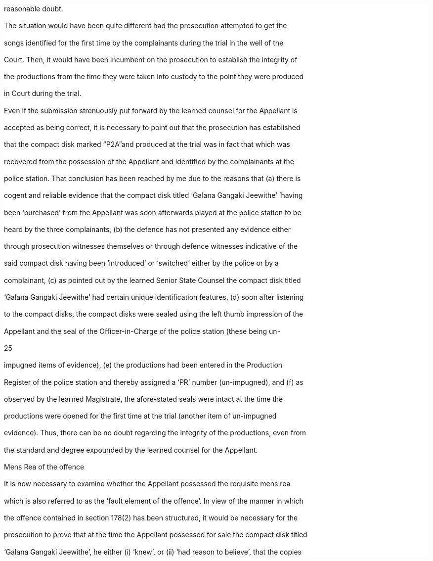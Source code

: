 reasonable doubt.

The situation would have been quite different had the prosecution attempted to get the

songs identified for the first time by the complainants during the trial in the well of the

Court. Then, it would have been incumbent on the prosecution to establish the integrity of

the productions from the time they were taken into custody to the point they were produced

in Court during the trial.

Even if the submission strenuously put forward by the learned counsel for the Appellant is

accepted as being correct, it is necessary to point out that the prosecution has established

that the compact disk marked “P2A”and produced at the trial was in fact that which was

recovered from the possession of the Appellant and identified by the complainants at the

police station. That conclusion has been reached by me due to the reasons that (a) there is

cogent and reliable evidence that the compact disk titled ‘Galana Gangaki Jeewithe’ ’having

been ‘purchased’ from the Appellant was soon afterwards played at the police station to be

heard by the three complainants, (b) the defence has not presented any evidence either

through prosecution witnesses themselves or through defence witnesses indicative of the

said compact disk having been ‘introduced’ or ‘switched’ either by the police or by a

complainant, (c) as pointed out by the learned Senior State Counsel the compact disk titled

‘Galana Gangaki Jeewithe’ had certain unique identification features, (d) soon after listening

to the compact disks, the compact disks were sealed using the left thumb impression of the

Appellant and the seal of the Officer-in-Charge of the police station (these being un-

25

impugned items of evidence), (e) the productions had been entered in the Production

Register of the police station and thereby assigned a ‘PR’ number (un-impugned), and (f) as

observed by the learned Magistrate, the afore-stated seals were intact at the time the

productions were opened for the first time at the trial (another item of un-impugned

evidence). Thus, there can be no doubt regarding the integrity of the productions, even from

the standard and degree expounded by the learned counsel for the Appellant.

Mens Rea of the offence

It is now necessary to examine whether the Appellant possessed the requisite mens rea

which is also referred to as the ‘fault element of the offence’. In view of the manner in which

the offence contained in section 178(2) has been structured, it would be necessary for the

prosecution to prove that at the time the Appellant possessed for sale the compact disk titled

‘Galana Gangaki Jeewithe’, he either (i) ‘knew’, or (ii) ‘had reason to believe’, that the copies
